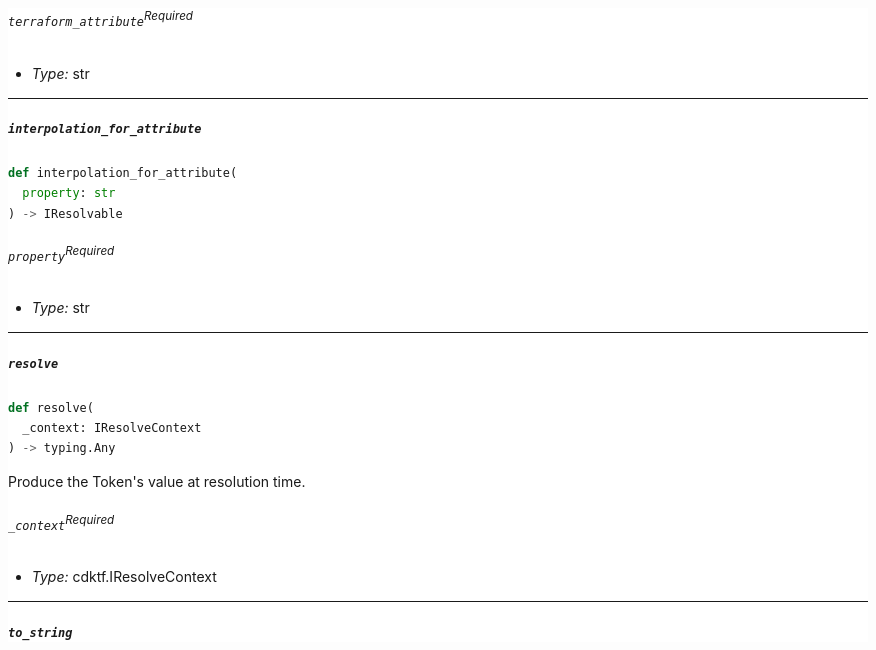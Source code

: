 ###### `terraform_attribute`<sup>Required</sup> <a name="terraform_attribute" id="@cdktf/provider-cloudflare.dataCloudflareZeroTrustAccessIdentityProvider.DataCloudflareZeroTrustAccessIdentityProviderConfigAOutputReference.getStringMapAttribute.parameter.terraformAttribute"></a>

- *Type:* str

---

##### `interpolation_for_attribute` <a name="interpolation_for_attribute" id="@cdktf/provider-cloudflare.dataCloudflareZeroTrustAccessIdentityProvider.DataCloudflareZeroTrustAccessIdentityProviderConfigAOutputReference.interpolationForAttribute"></a>

```python
def interpolation_for_attribute(
  property: str
) -> IResolvable
```

###### `property`<sup>Required</sup> <a name="property" id="@cdktf/provider-cloudflare.dataCloudflareZeroTrustAccessIdentityProvider.DataCloudflareZeroTrustAccessIdentityProviderConfigAOutputReference.interpolationForAttribute.parameter.property"></a>

- *Type:* str

---

##### `resolve` <a name="resolve" id="@cdktf/provider-cloudflare.dataCloudflareZeroTrustAccessIdentityProvider.DataCloudflareZeroTrustAccessIdentityProviderConfigAOutputReference.resolve"></a>

```python
def resolve(
  _context: IResolveContext
) -> typing.Any
```

Produce the Token's value at resolution time.

###### `_context`<sup>Required</sup> <a name="_context" id="@cdktf/provider-cloudflare.dataCloudflareZeroTrustAccessIdentityProvider.DataCloudflareZeroTrustAccessIdentityProviderConfigAOutputReference.resolve.parameter._context"></a>

- *Type:* cdktf.IResolveContext

---

##### `to_string` <a name="to_string" id="@cdktf/provider-cloudflare.dataCloudflareZeroTrustAccessIdentityProvider.DataCloudflareZeroTrustAccessIdentityProviderConfigAOutputReference.toString"></a>
